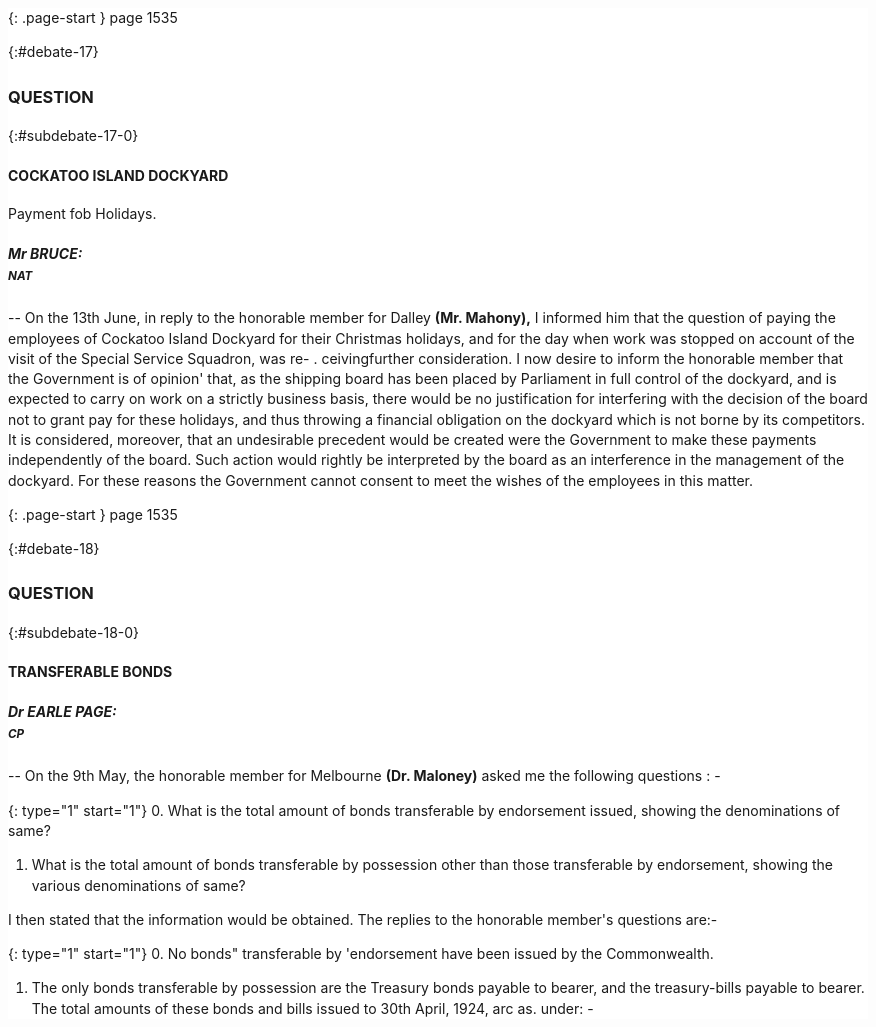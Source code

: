 {: .page-start }
page 1535

{:#debate-17}
### QUESTION

{:#subdebate-17-0}
#### COCKATOO ISLAND DOCKYARD

Payment fob Holidays. 

##### Mr BRUCE:<br><small class="text-muted">NAT</small>

-- On the 13th June, in reply to the honorable member for Dalley  **(Mr. Mahony),**  I informed him that the question of paying the employees of Cockatoo Island Dockyard for their Christmas holidays, and for the day when work was stopped on account of the visit of the Special Service Squadron, was re- . ceivingfurther  consideration. I now desire to inform the honorable member that the Government is of opinion' that, as the shipping board has been placed by Parliament in full control of the dockyard, and is expected to carry on work on a strictly business basis, there would be no justification for interfering with the decision of the board not to grant pay for these holidays, and thus throwing a financial obligation on the dockyard which is not borne by its competitors. It is considered, moreover, that an undesirable precedent would be created were the Government to make these payments independently of the board. Such action would rightly be interpreted by the board as an interference in the management of the dockyard. For these reasons the Government cannot consent to meet the wishes of the employees in this matter. 

{: .page-start }
page 1535

{:#debate-18}
### QUESTION

{:#subdebate-18-0}
#### TRANSFERABLE BONDS

##### Dr EARLE PAGE:<br><small class="text-muted">CP</small>

-- On the 9th May, the honorable member for Melbourne  **(Dr. Maloney)**  asked me the following questions : - 

{: type="1" start="1"}
0. What is the total amount of bonds transferable by endorsement issued, showing the denominations of same? 
1. What is the total amount of bonds transferable by possession other than those transferable by endorsement, showing the various denominations of same? 

I then stated that the information would be obtained. The replies to the honorable member's questions are:- 

{: type="1" start="1"}
0. No bonds" transferable by 'endorsement have been issued by the Commonwealth. 
1. The only bonds transferable by possession are the Treasury bonds payable to bearer, and the treasury-bills payable to bearer. The total amounts of these bonds and bills issued to 30th April, 1924, arc as. under: - 

